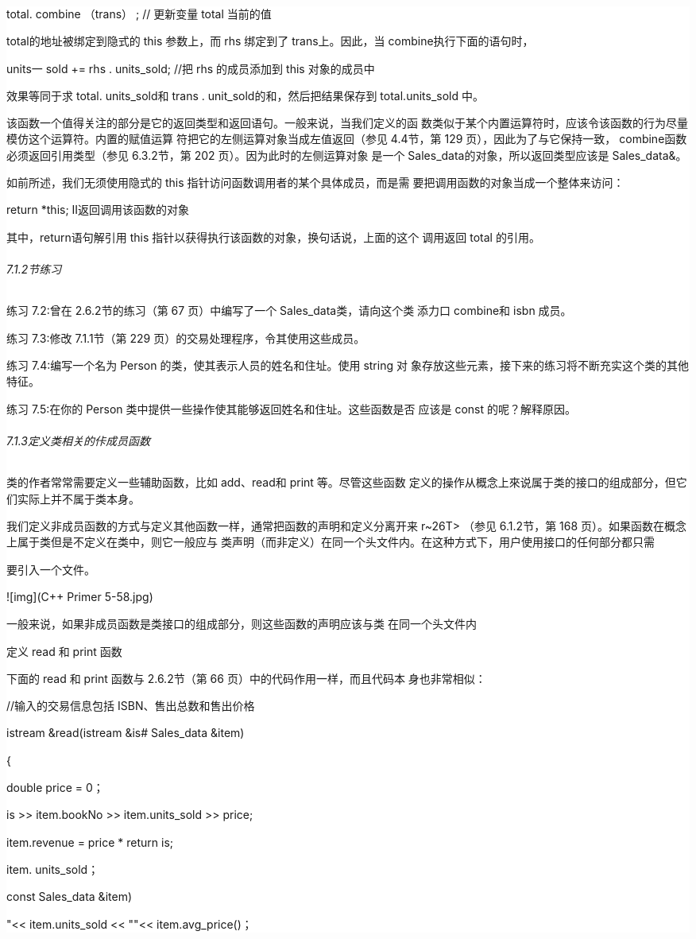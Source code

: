 total. combine （trans） ;    // 更新变量 total 当前的值

total的地址被绑定到隐式的 this 参数上，而 rhs 绑定到了 trans上。因此，当 combine执行下面的语句时，

units一 sold += rhs . units_sold;    //把 rhs 的成员添加到 this 对象的成员中

效果等同于求 total. units_sold和 trans . unit_sold的和，然后把结果保存到 total.units_sold 中。

该函数一个值得关注的部分是它的返回类型和返回语句。一般来说，当我们定义的函 数类似于某个内置运算符时，应该令该函数的行为尽量模仿这个运算符。内置的赋值运算 符把它的左侧运算对象当成左值返回（参见 4.4节，第 129 页），因此为了与它保持一致， combine函数必须返回引用类型（参见 6.3.2节，第 202 页）。因为此时的左侧运算对象 是一个 Sales_data的对象，所以返回类型应该是 Sales_data&。

如前所述，我们无须使用隐式的 this 指针访问函数调用者的某个具体成员，而是需 要把调用函数的对象当成一个整体来访问：

return *this;    II返回调用该函数的对象

其中，return语句解引用 this 指针以获得执行该函数的对象，换句话说，上面的这个 调用返回 total 的引用。

###### 7.1.2节练习

练习 7.2:曾在 2.6.2节的练习（第 67 页）中编写了一个 Sales_data类，请向这个类 添力口 combine和 isbn 成员。

练习 7.3:修改 7.1.1节（第 229 页）的交易处理程序，令其使用这些成员。

练习 7.4:编写一个名为 Person 的类，使其表示人员的姓名和住址。使用 string 对 象存放这些元素，接下来的练习将不断充实这个类的其他特征。

练习 7.5:在你的 Person 类中提供一些操作使其能够返回姓名和住址。这些函数是否 应该是 const 的呢？解释原因。

###### 7.1.3定义类相关的佧成员函数

类的作者常常需要定义一些辅助函数，比如 add、read和 print 等。尽管这些函数 定义的操作从概念上來说属于类的接口的组成部分，但它们实际上并不属于类本身。

我们定义非成员函数的方式与定义其他函数一样，通常把函数的声明和定义分离开来 r~26T> （参见 6.1.2节，第 168 页）。如果函数在概念上属于类但是不定义在类中，则它一般应与 类声明（而非定义）在同一个头文件内。在这种方式下，用户使用接口的任何部分都只需

要引入一个文件。

![img](C++  Primer 5-58.jpg)



一般来说，如果非成员函数是类接口的组成部分，则这些函数的声明应该与类 在同一个头文件内

定义 read 和 print 函数

下面的 read 和 print 函数与 2.6.2节（第 66 页）中的代码作用一样，而且代码本 身也非常相似：

//输入的交易信息包括 ISBN、售出总数和售出价格

istream &read(istream &is# Sales_data &item)

{

double price = 0；

is >> item.bookNo >> item.units_sold >> price;

item.revenue = price * return is;

item. units_sold；

const Sales_data &item)

"<< item.units_sold << ""<< item.avg_price()；
